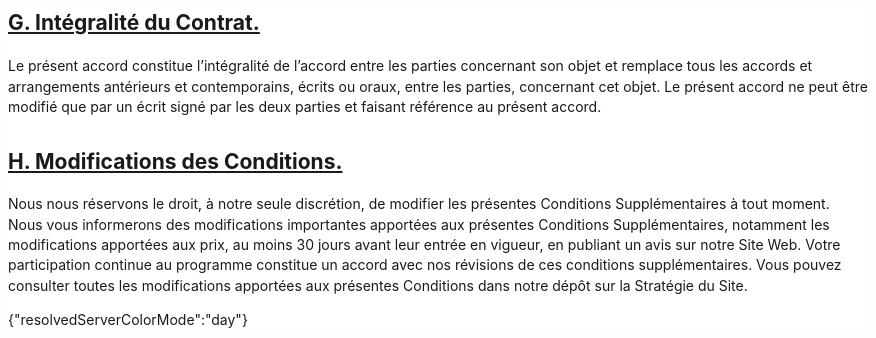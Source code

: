 [G. Intégralité du Contrat.](#g-entire-agreement)
----------

Le présent accord constitue l’intégralité de l’accord entre les parties concernant son objet et remplace tous les accords et arrangements antérieurs et contemporains, écrits ou oraux, entre les parties, concernant cet objet. Le présent accord ne peut être modifié que par un écrit signé par les deux parties et faisant référence au présent accord.

[H. Modifications des Conditions.](#h-changes-to-the-terms)
----------

Nous nous réservons le droit, à notre seule discrétion, de modifier les présentes Conditions Supplémentaires à tout moment. Nous vous informerons des modifications importantes apportées aux présentes Conditions Supplémentaires, notamment les modifications apportées aux prix, au moins 30 jours avant leur entrée en vigueur, en publiant un avis sur notre Site Web. Votre participation continue au programme constitue un accord avec nos révisions de ces conditions supplémentaires. Vous pouvez consulter toutes les modifications apportées aux présentes Conditions dans notre dépôt sur la Stratégie du Site.

{"resolvedServerColorMode":"day"}
